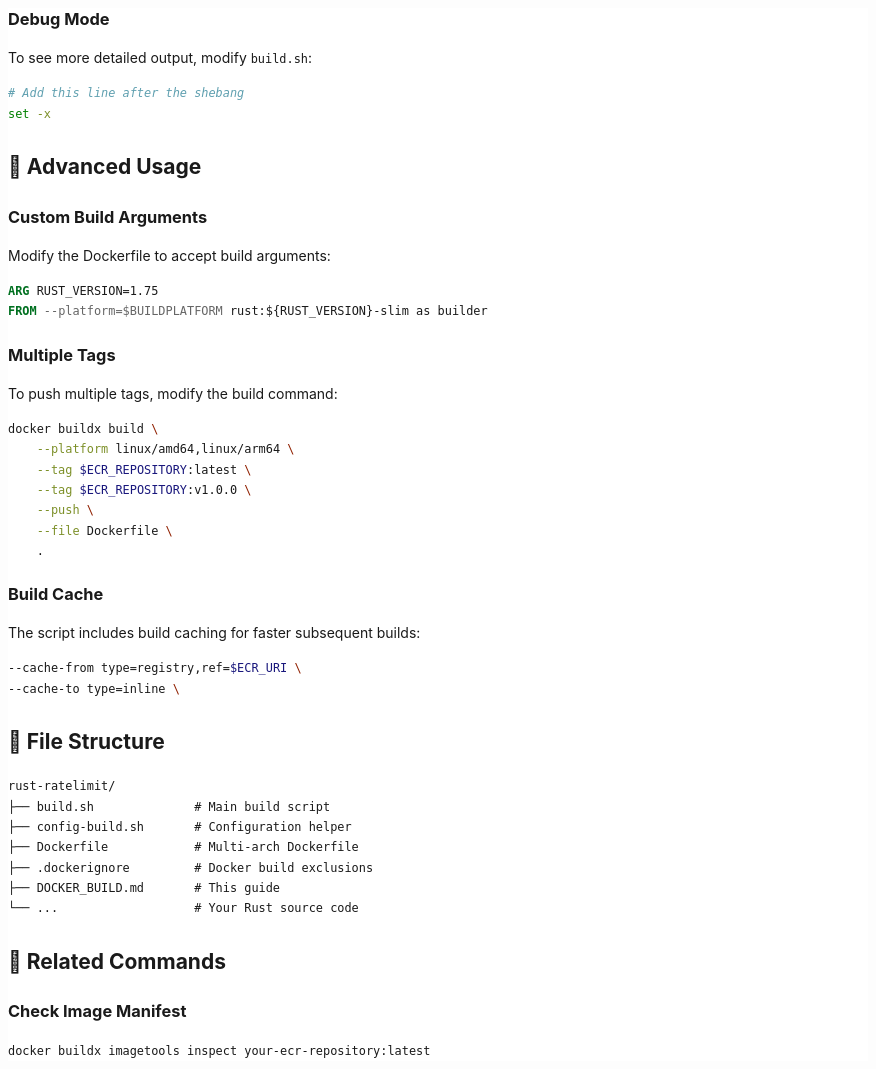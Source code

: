 ### Debug Mode
To see more detailed output, modify `build.sh`:
```bash
# Add this line after the shebang
set -x
```

## 🚀 Advanced Usage

### Custom Build Arguments
Modify the Dockerfile to accept build arguments:
```dockerfile
ARG RUST_VERSION=1.75
FROM --platform=$BUILDPLATFORM rust:${RUST_VERSION}-slim as builder
```

### Multiple Tags
To push multiple tags, modify the build command:
```bash
docker buildx build \
    --platform linux/amd64,linux/arm64 \
    --tag $ECR_REPOSITORY:latest \
    --tag $ECR_REPOSITORY:v1.0.0 \
    --push \
    --file Dockerfile \
    .
```

### Build Cache
The script includes build caching for faster subsequent builds:
```bash
--cache-from type=registry,ref=$ECR_URI \
--cache-to type=inline \
```

## 📝 File Structure

```
rust-ratelimit/
├── build.sh              # Main build script
├── config-build.sh       # Configuration helper
├── Dockerfile            # Multi-arch Dockerfile
├── .dockerignore         # Docker build exclusions
├── DOCKER_BUILD.md       # This guide
└── ...                   # Your Rust source code
```

## 🔗 Related Commands

### Check Image Manifest
```bash
docker buildx imagetools inspect your-ecr-repository:latest
```
